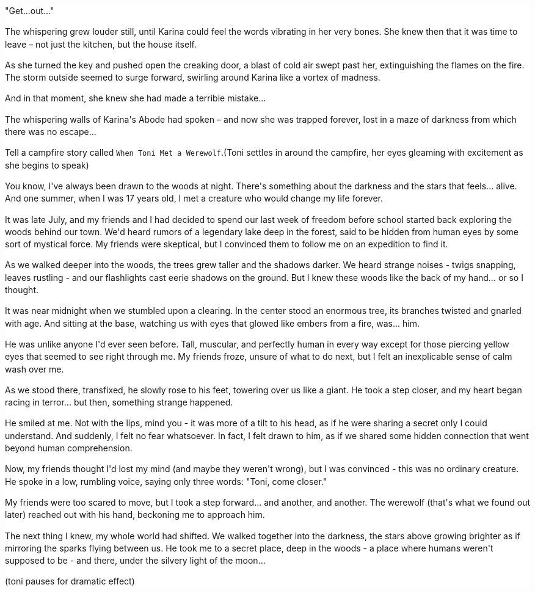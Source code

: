 "Get...out..."

The whispering grew louder still, until Karina could feel the words vibrating in her very bones. She knew then that it was time to leave – not just the kitchen, but the house itself.

As she turned the key and pushed open the creaking door, a blast of cold air swept past her, extinguishing the flames on the fire. The storm outside seemed to surge forward, swirling around Karina like a vortex of madness.

And in that moment, she knew she had made a terrible mistake...

The whispering walls of Karina's Abode had spoken – and now she was trapped forever, lost in a maze of darkness from which there was no escape...<end>

Tell a campfire story called `When Toni Met a Werewolf`.<start>(Toni settles in around the campfire, her eyes gleaming with excitement as she begins to speak)

You know, I've always been drawn to the woods at night. There's something about the darkness and the stars that feels... alive. And one summer, when I was 17 years old, I met a creature who would change my life forever.

It was late July, and my friends and I had decided to spend our last week of freedom before school started back exploring the woods behind our town. We'd heard rumors of a legendary lake deep in the forest, said to be hidden from human eyes by some sort of mystical force. My friends were skeptical, but I convinced them to follow me on an expedition to find it.

As we walked deeper into the woods, the trees grew taller and the shadows darker. We heard strange noises - twigs snapping, leaves rustling - and our flashlights cast eerie shadows on the ground. But I knew these woods like the back of my hand... or so I thought.

It was near midnight when we stumbled upon a clearing. In the center stood an enormous tree, its branches twisted and gnarled with age. And sitting at the base, watching us with eyes that glowed like embers from a fire, was... him.

He was unlike anyone I'd ever seen before. Tall, muscular, and perfectly human in every way except for those piercing yellow eyes that seemed to see right through me. My friends froze, unsure of what to do next, but I felt an inexplicable sense of calm wash over me.

As we stood there, transfixed, he slowly rose to his feet, towering over us like a giant. He took a step closer, and my heart began racing in terror... but then, something strange happened.

He smiled at me. Not with the lips, mind you - it was more of a tilt to his head, as if he were sharing a secret only I could understand. And suddenly, I felt no fear whatsoever. In fact, I felt drawn to him, as if we shared some hidden connection that went beyond human comprehension.

Now, my friends thought I'd lost my mind (and maybe they weren't wrong), but I was convinced - this was no ordinary creature. He spoke in a low, rumbling voice, saying only three words: "Toni, come closer."

My friends were too scared to move, but I took a step forward... and another, and another. The werewolf (that's what we found out later) reached out with his hand, beckoning me to approach him.

The next thing I knew, my whole world had shifted. We walked together into the darkness, the stars above growing brighter as if mirroring the sparks flying between us. He took me to a secret place, deep in the woods - a place where humans weren't supposed to be - and there, under the silvery light of the moon...

(toni pauses for dramatic effect)
